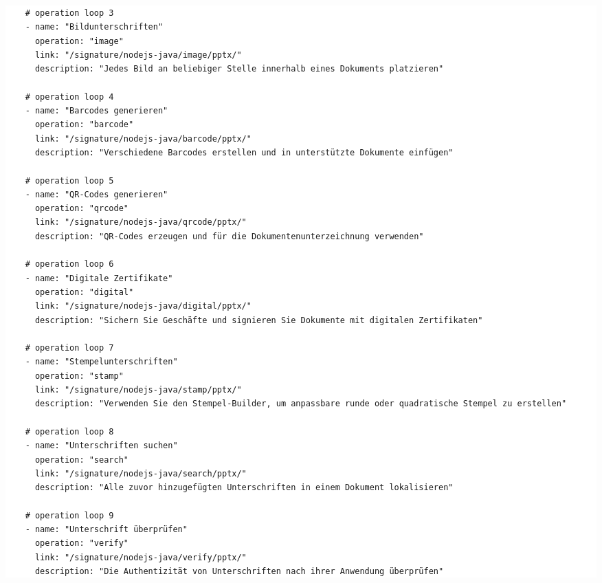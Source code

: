         # operation loop 3
        - name: "Bildunterschriften"
          operation: "image"
          link: "/signature/nodejs-java/image/pptx/"
          description: "Jedes Bild an beliebiger Stelle innerhalb eines Dokuments platzieren"

        # operation loop 4
        - name: "Barcodes generieren"
          operation: "barcode"
          link: "/signature/nodejs-java/barcode/pptx/"
          description: "Verschiedene Barcodes erstellen und in unterstützte Dokumente einfügen"

        # operation loop 5
        - name: "QR-Codes generieren"
          operation: "qrcode"
          link: "/signature/nodejs-java/qrcode/pptx/"
          description: "QR-Codes erzeugen und für die Dokumentenunterzeichnung verwenden"
          
        # operation loop 6
        - name: "Digitale Zertifikate"
          operation: "digital"
          link: "/signature/nodejs-java/digital/pptx/"
          description: "Sichern Sie Geschäfte und signieren Sie Dokumente mit digitalen Zertifikaten"

        # operation loop 7
        - name: "Stempelunterschriften"
          operation: "stamp"
          link: "/signature/nodejs-java/stamp/pptx/"
          description: "Verwenden Sie den Stempel-Builder, um anpassbare runde oder quadratische Stempel zu erstellen"
          
        # operation loop 8
        - name: "Unterschriften suchen"
          operation: "search"
          link: "/signature/nodejs-java/search/pptx/"
          description: "Alle zuvor hinzugefügten Unterschriften in einem Dokument lokalisieren"
          
        # operation loop 9
        - name: "Unterschrift überprüfen"
          operation: "verify"
          link: "/signature/nodejs-java/verify/pptx/"
          description: "Die Authentizität von Unterschriften nach ihrer Anwendung überprüfen"
          